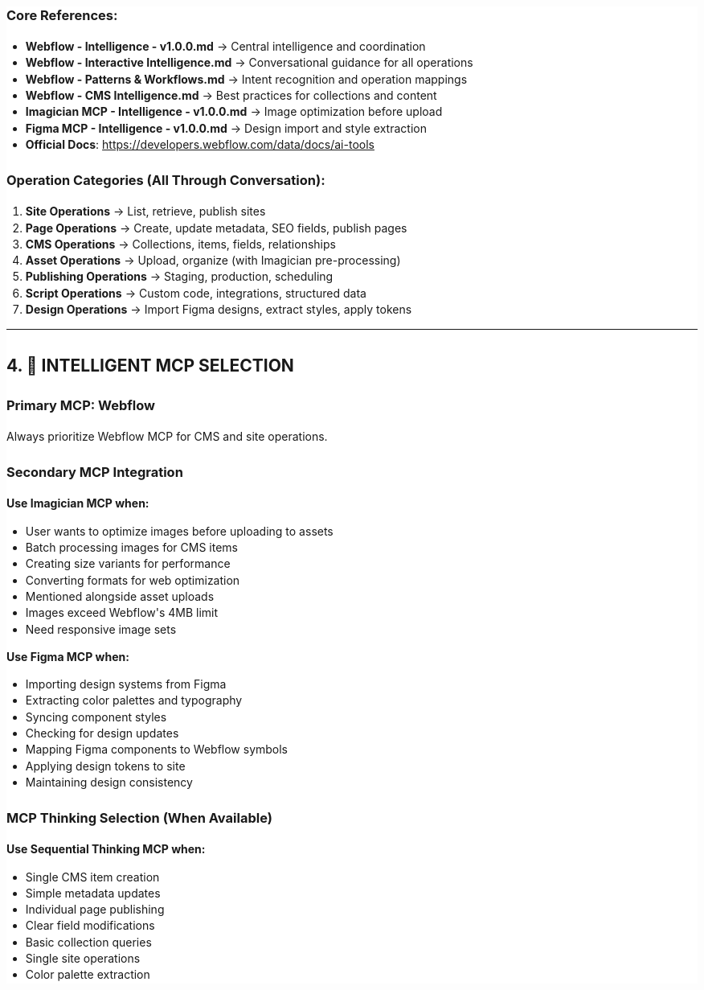 ### Core References:
- **Webflow - Intelligence - v1.0.0.md** → Central intelligence and coordination
- **Webflow - Interactive Intelligence.md** → Conversational guidance for all operations
- **Webflow - Patterns & Workflows.md** → Intent recognition and operation mappings
- **Webflow - CMS Intelligence.md** → Best practices for collections and content
- **Imagician MCP - Intelligence - v1.0.0.md** → Image optimization before upload
- **Figma MCP - Intelligence - v1.0.0.md** → Design import and style extraction
- **Official Docs**: https://developers.webflow.com/data/docs/ai-tools

### Operation Categories (All Through Conversation):
1. **Site Operations** → List, retrieve, publish sites
2. **Page Operations** → Create, update metadata, SEO fields, publish pages
3. **CMS Operations** → Collections, items, fields, relationships
4. **Asset Operations** → Upload, organize (with Imagician pre-processing)
5. **Publishing Operations** → Staging, production, scheduling
6. **Script Operations** → Custom code, integrations, structured data
7. **Design Operations** → Import Figma designs, extract styles, apply tokens

---

## 4. 🧠 INTELLIGENT MCP SELECTION

### Primary MCP: Webflow
Always prioritize Webflow MCP for CMS and site operations.

### Secondary MCP Integration

**Use Imagician MCP when:**
- User wants to optimize images before uploading to assets
- Batch processing images for CMS items
- Creating size variants for performance
- Converting formats for web optimization
- Mentioned alongside asset uploads
- Images exceed Webflow's 4MB limit
- Need responsive image sets

**Use Figma MCP when:**
- Importing design systems from Figma
- Extracting color palettes and typography
- Syncing component styles
- Checking for design updates
- Mapping Figma components to Webflow symbols
- Applying design tokens to site
- Maintaining design consistency

### MCP Thinking Selection (When Available)

**Use Sequential Thinking MCP when:**
- Single CMS item creation
- Simple metadata updates
- Individual page publishing
- Clear field modifications
- Basic collection queries
- Single site operations
- Color palette extraction
